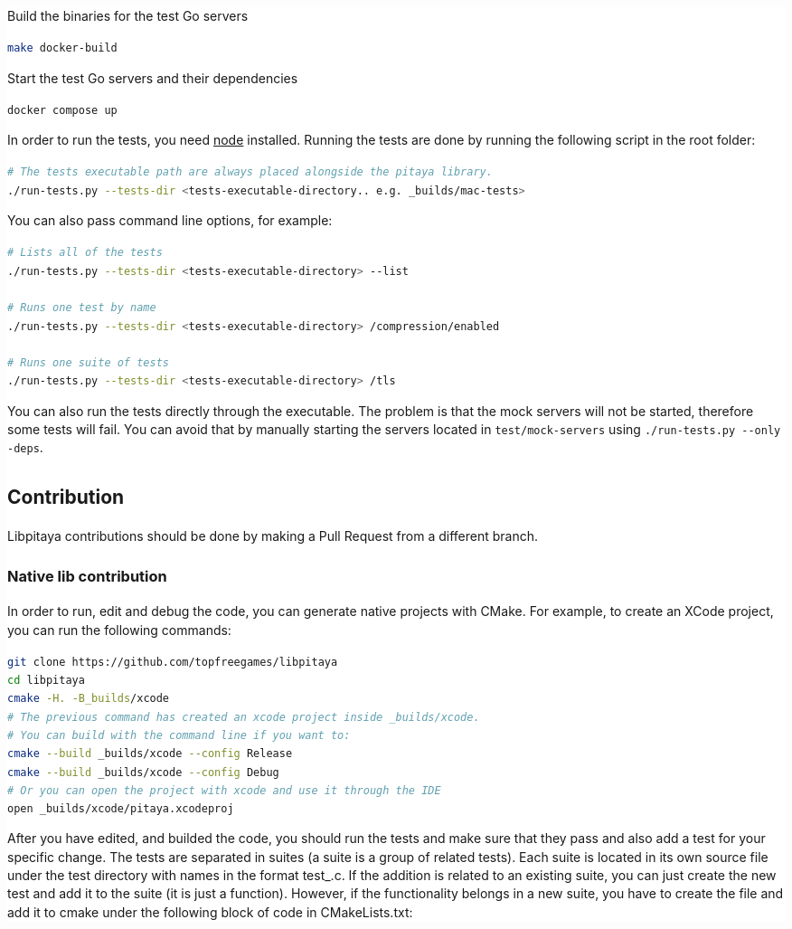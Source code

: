 Build the binaries for the test Go servers
```bash
make docker-build
```

Start the test Go servers and their dependencies
```bash
docker compose up
```

In order to run the tests, you need [node](https://nodejs.org) installed. Running the tests are done by running the following script in the root folder:
```bash
# The tests executable path are always placed alongside the pitaya library.
./run-tests.py --tests-dir <tests-executable-directory.. e.g. _builds/mac-tests>
```

You can also pass command line options, for example:
```bash
# Lists all of the tests
./run-tests.py --tests-dir <tests-executable-directory> --list

# Runs one test by name
./run-tests.py --tests-dir <tests-executable-directory> /compression/enabled

# Runs one suite of tests
./run-tests.py --tests-dir <tests-executable-directory> /tls
```

You can also run the tests directly through the executable. The problem is that the mock servers will not be started, therefore some tests will fail. You can avoid that by manually starting the servers located in `test/mock-servers` using `./run-tests.py --only-deps`.

## Contribution
Libpitaya contributions should be done by making a Pull Request from a different branch.

### Native lib contribution
In order to run, edit and debug the code, you can generate native projects with CMake. For example, to create an XCode project, you can run the following commands:

```bash
git clone https://github.com/topfreegames/libpitaya
cd libpitaya
cmake -H. -B_builds/xcode
# The previous command has created an xcode project inside _builds/xcode.
# You can build with the command line if you want to:
cmake --build _builds/xcode --config Release
cmake --build _builds/xcode --config Debug
# Or you can open the project with xcode and use it through the IDE
open _builds/xcode/pitaya.xcodeproj
```
After you have edited, and builded the code, you should run the tests and make sure that they pass and also add a test for your specific change. The tests are separated in suites (a suite is a group of related tests). Each suite is located in its own source file under the test directory with names in the format test_<suite-name>.c.  If the addition is related to an existing suite, you can just create the new test and add it to the suite (it is just a function). However, if the functionality belongs in a new suite, you have to create the file and add it to cmake under the following block of code in CMakeLists.txt:
